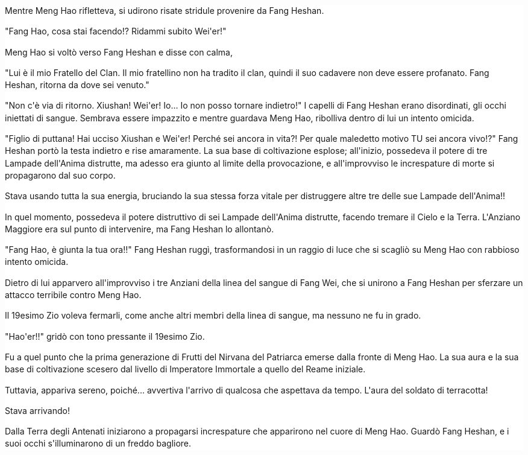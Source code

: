 Mentre Meng Hao rifletteva, si udirono risate stridule provenire da Fang Heshan.


"Fang Hao, cosa stai facendo!? Ridammi subito Wei'er!"


Meng Hao si voltò verso Fang Heshan e disse con calma,


"Lui è il mio Fratello del Clan. Il mio fratellino non ha tradito il clan, quindi il suo cadavere non deve essere profanato. Fang Heshan, ritorna da dove sei venuto."


"Non c'è via di ritorno. Xiushan! Wei'er! Io... Io non posso tornare indietro!" I capelli di Fang Heshan erano disordinati, gli occhi iniettati di sangue. Sembrava essere impazzito e mentre guardava Meng Hao, ribolliva dentro di lui un intento omicida.


"Figlio di puttana! Hai ucciso Xiushan e Wei'er! Perché sei ancora in vita?! Per quale maledetto motivo TU sei ancora vivo!?" Fang Heshan portò la testa indietro e rise amaramente. La sua base di coltivazione esplose; all'inizio, possedeva il potere di tre Lampade dell'Anima distrutte, ma adesso era giunto al limite della provocazione, e all'improvviso le increspature di morte si propagarono dal suo corpo.


Stava usando tutta la sua energia, bruciando la sua stessa forza vitale per distruggere altre tre delle sue Lampade dell'Anima!!


In quel momento, possedeva il potere distruttivo di sei Lampade dell'Anima distrutte, facendo tremare il Cielo e la Terra. L'Anziano Maggiore era sul punto di intervenire, ma Fang Heshan lo allontanò.


"Fang Hao, è giunta la tua ora!!" Fang Heshan ruggì, trasformandosi in un raggio di luce che si scagliò su Meng Hao con rabbioso intento omicida.


Dietro di lui apparvero all'improvviso i tre Anziani della linea del sangue di Fang Wei, che si unirono a Fang Heshan per sferzare un attacco terribile contro Meng Hao.


Il 19esimo Zio voleva fermarli, come anche altri membri della linea di sangue, ma nessuno ne fu in grado.


"Hao'er!!" gridò con tono pressante il 19esimo Zio.


Fu a quel punto che la prima generazione di Frutti del Nirvana del Patriarca emerse dalla fronte di Meng Hao. La sua aura e la sua base di coltivazione scesero dal livello di Imperatore Immortale a quello del Reame iniziale.


Tuttavia, appariva sereno, poiché... avvertiva l'arrivo di qualcosa che aspettava da tempo. L'aura del soldato di terracotta!


Stava arrivando!


Dalla Terra degli Antenati iniziarono a propagarsi increspature che apparirono nel cuore di Meng Hao. Guardò Fang Heshan, e i suoi occhi s'illuminarono di un freddo bagliore.

